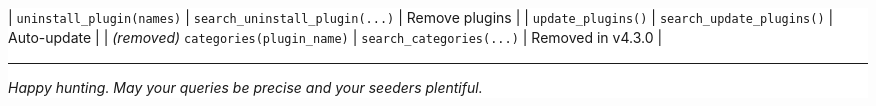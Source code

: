 | `uninstall_plugin(names)`             | `search_uninstall_plugin(...)`   | Remove plugins                |
| `update_plugins()`                    | `search_update_plugins()`        | Auto-update                   |
| *(removed)* `categories(plugin_name)` | `search_categories(...)`         | Removed in v4.3.0             |

---

*Happy hunting. May your queries be precise and your seeders plentiful.*
